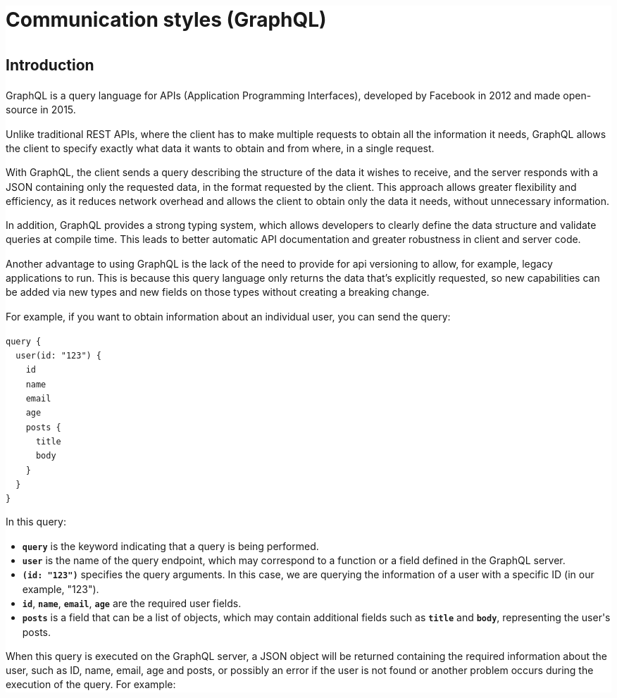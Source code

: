 # Communication styles (GraphQL)

## Introduction

GraphQL is a query language for APIs (Application Programming Interfaces), developed by Facebook in 2012 and made open-source in 2015.

Unlike traditional REST APIs, where the client has to make multiple requests to obtain all the information it needs, GraphQL allows the client to specify exactly what data it wants to obtain and from where, in a single request.

With GraphQL, the client sends a query describing the structure of the data it wishes to receive, and the server responds with a JSON containing only the requested data, in the format requested by the client. This approach allows greater flexibility and efficiency, as it reduces network overhead and allows the client to obtain only the data it needs, without unnecessary information.

In addition, GraphQL provides a strong typing system, which allows developers to clearly define the data structure and validate queries at compile time. This leads to better automatic API documentation and greater robustness in client and server code.

Another advantage to using GraphQL is the lack of the need to provide for api versioning to allow, for example, legacy applications to run. This is because this query language only returns the data that’s explicitly requested, so new capabilities can be added via new types and new fields on those types without creating a breaking change.

For example, if you want to obtain information about an individual user, you can send the query:
```
query {
  user(id: "123") {
    id
    name
    email
    age
    posts {
      title
      body
    }
  }
}
```

In this query:

- **`query`** is the keyword indicating that a query is being performed.
- **`user`** is the name of the query endpoint, which may correspond to a function or a field defined in the GraphQL server.
- **`(id: "123")`** specifies the query arguments. In this case, we are querying the information of a user with a specific ID (in our example, "123").
- **`id`**, **`name`**, **`email`**, **`age`** are the required user fields.
- **`posts`** is a field that can be a list of objects, which may contain additional fields such as **`title`** and **`body`**, representing the user's posts.

When this query is executed on the GraphQL server, a JSON object will be returned containing the required information about the user, such as ID, name, email, age and posts, or possibly an error if the user is not found or another problem occurs during the execution of the query. For example:

